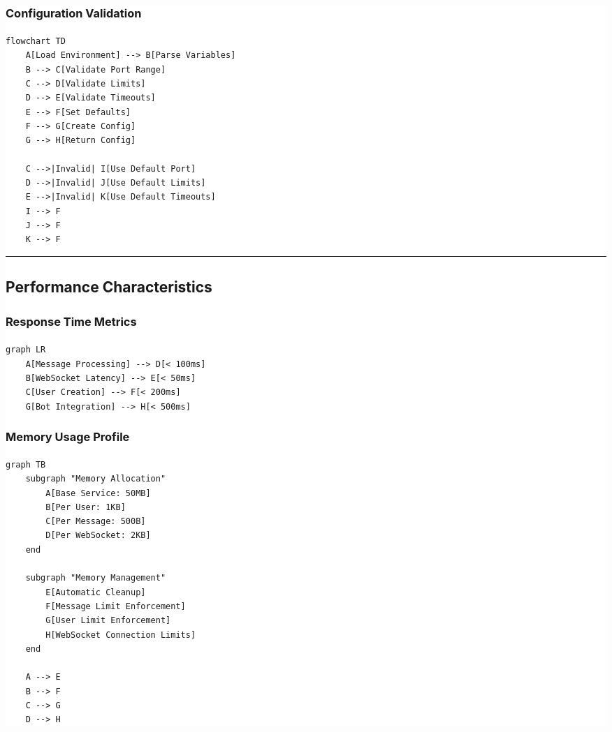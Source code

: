 ### Configuration Validation

```mermaid
flowchart TD
    A[Load Environment] --> B[Parse Variables]
    B --> C[Validate Port Range]
    C --> D[Validate Limits]
    D --> E[Validate Timeouts]
    E --> F[Set Defaults]
    F --> G[Create Config]
    G --> H[Return Config]
    
    C -->|Invalid| I[Use Default Port]
    D -->|Invalid| J[Use Default Limits]
    E -->|Invalid| K[Use Default Timeouts]
    I --> F
    J --> F
    K --> F
```

---

## Performance Characteristics

### Response Time Metrics

```mermaid
graph LR
    A[Message Processing] --> D[< 100ms]
    B[WebSocket Latency] --> E[< 50ms]
    C[User Creation] --> F[< 200ms]
    G[Bot Integration] --> H[< 500ms]
```

### Memory Usage Profile

```mermaid
graph TB
    subgraph "Memory Allocation"
        A[Base Service: 50MB]
        B[Per User: 1KB]
        C[Per Message: 500B]
        D[Per WebSocket: 2KB]
    end
    
    subgraph "Memory Management"
        E[Automatic Cleanup]
        F[Message Limit Enforcement]
        G[User Limit Enforcement]
        H[WebSocket Connection Limits]
    end
    
    A --> E
    B --> F
    C --> G
    D --> H
```
